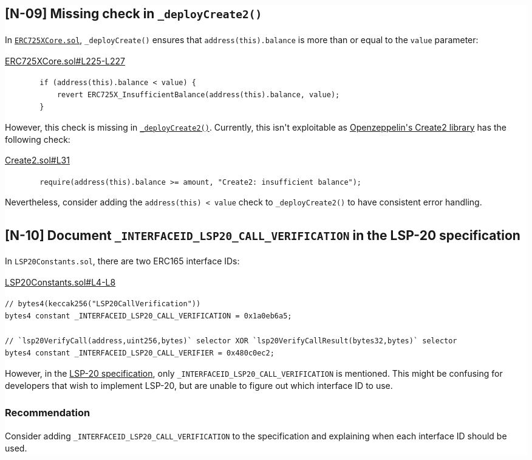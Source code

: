 ## [N-09] Missing check in `_deployCreate2()`

In [`ERC725XCore.sol`](https://github.com/ERC725Alliance/ERC725/blob/v5.1.0/implementations/contracts/ERC725XCore.sol), `_deployCreate()` ensures that `address(this).balance` is more than or equal to the `value` parameter:

[ERC725XCore.sol#L225-L227](https://github.com/ERC725Alliance/ERC725/blob/v5.1.0/implementations/contracts/ERC725XCore.sol#L225-L227)

```solidity
        if (address(this).balance < value) {
            revert ERC725X_InsufficientBalance(address(this).balance, value);
        }
```

However, this check is missing in [`_deployCreate2()`](https://github.com/ERC725Alliance/ERC725/blob/v5.1.0/implementations/contracts/ERC725XCore.sol#L247-L268). Currently, this isn't exploitable as [Openzeppelin's Create2 library](https://github.com/OpenZeppelin/openzeppelin-contracts/blob/release-v4.9/contracts/utils/Create2.sol) has the following check:

[Create2.sol#L31](https://github.com/OpenZeppelin/openzeppelin-contracts/blob/release-v4.9/contracts/utils/Create2.sol#L31)

```solidity
        require(address(this).balance >= amount, "Create2: insufficient balance");
```

Nevertheless, consider adding the `address(this) < value` check to `_deployCreate2()` to have consistent error handling.

## [N-10] Document `_INTERFACEID_LSP20_CALL_VERIFICATION` in the LSP-20 specification

In `LSP20Constants.sol`, there are two ERC165 interface IDs:

[LSP20Constants.sol#L4-L8](https://github.com/code-423n4/2023-06-lukso/blob/main/contracts/LSP20CallVerification/LSP20Constants.sol#L4-L8)

```solidity
// bytes4(keccak256("LSP20CallVerification"))
bytes4 constant _INTERFACEID_LSP20_CALL_VERIFICATION = 0x1a0eb6a5;

// `lsp20VerifyCall(address,uint256,bytes)` selector XOR `lsp20VerifyCallResult(bytes32,bytes)` selector
bytes4 constant _INTERFACEID_LSP20_CALL_VERIFIER = 0x480c0ec2;
```

However, in the [LSP-20 specification](https://github.com/lukso-network/LIPs/blob/main/LSPs/LSP-20-CallVerification.md), only `_INTERFACEID_LSP20_CALL_VERIFICATION` is mentioned. This might be confusing for developers that wish to implement LSP-20, but are unable to figure out which interface ID to use. 

### Recommendation

Consider adding `_INTERFACEID_LSP20_CALL_VERIFICATION` to the specification and explaining when each interface ID should be used.
